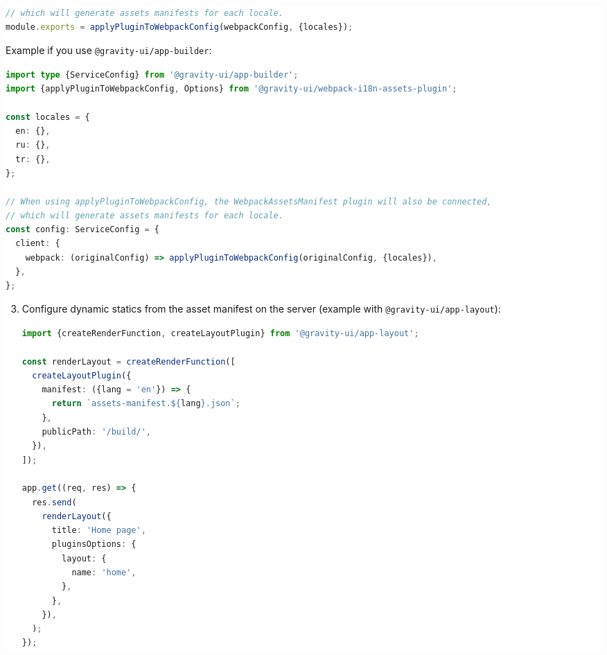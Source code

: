    ```js
   // which will generate assets manifests for each locale.
   module.exports = applyPluginToWebpackConfig(webpackConfig, {locales});
   ```

   Example if you use `@gravity-ui/app-builder`:

   ```typescript
   import type {ServiceConfig} from '@gravity-ui/app-builder';
   import {applyPluginToWebpackConfig, Options} from '@gravity-ui/webpack-i18n-assets-plugin';

   const locales = {
     en: {},
     ru: {},
     tr: {},
   };

   // When using applyPluginToWebpackConfig, the WebpackAssetsManifest plugin will also be connected,
   // which will generate assets manifests for each locale.
   const config: ServiceConfig = {
     client: {
       webpack: (originalConfig) => applyPluginToWebpackConfig(originalConfig, {locales}),
     },
   };
   ```

3. Configure dynamic statics from the asset manifest on the server (example with `@gravity-ui/app-layout`):

   ```typescript
   import {createRenderFunction, createLayoutPlugin} from '@gravity-ui/app-layout';

   const renderLayout = createRenderFunction([
     createLayoutPlugin({
       manifest: ({lang = 'en'}) => {
         return `assets-manifest.${lang}.json`;
       },
       publicPath: '/build/',
     }),
   ]);

   app.get((req, res) => {
     res.send(
       renderLayout({
         title: 'Home page',
         pluginsOptions: {
           layout: {
             name: 'home',
           },
         },
       }),
     );
   });
   ```
